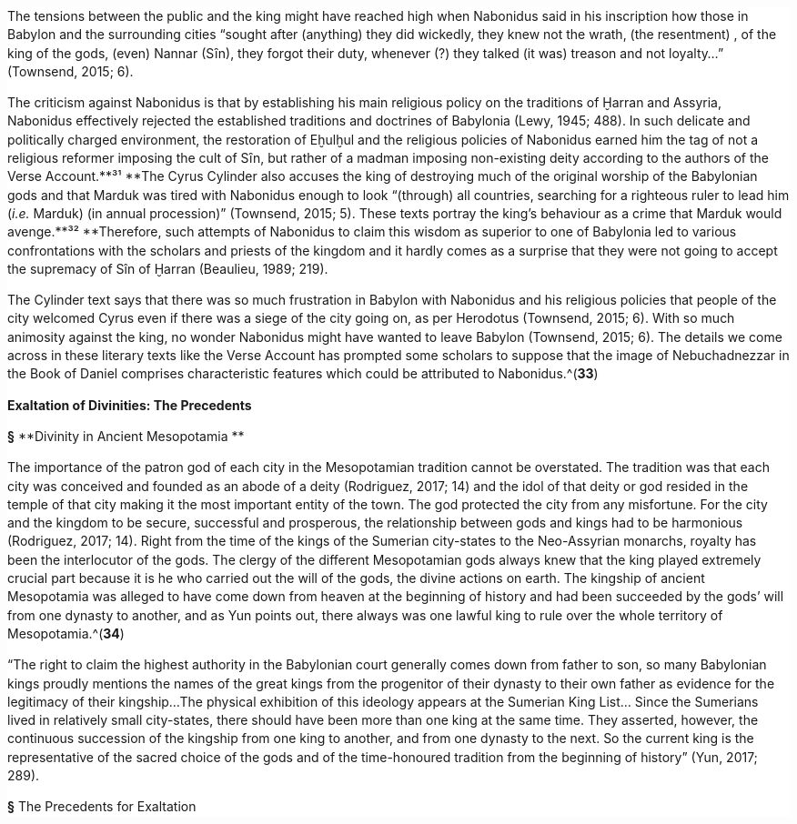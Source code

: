 The tensions between the public and the king might have reached high when Nabonidus said in his inscription how those in Babylon and the surrounding cities “sought after (anything) they did wickedly, they knew not the wrath, (the resentment) , of the king of the gods, (even) Nannar (Sȋn), they forgot their duty, whenever (?) they talked (it was) treason and not loyalty…” (Townsend, 2015; 6).

The criticism against Nabonidus is that by establishing his main religious policy on the traditions of Ḫarran and Assyria, Nabonidus effectively rejected the established traditions and doctrines of Babylonia (Lewy, 1945; 488). In such delicate and politically charged environment, the restoration of Eḫulḫul and the religious policies of Nabonidus earned him the tag of not a religious reformer imposing the cult of Sȋn, but rather of a madman imposing non-existing deity according to the authors of the Verse Account.**³¹ **The Cyrus Cylinder also accuses the king of destroying much of the original worship of the Babylonian gods and that Marduk was tired with Nabonidus enough to look “(through) all countries, searching for a righteous ruler to lead him (*i.e.* Marduk) (in annual procession)” (Townsend, 2015; 5). These texts portray the king’s behaviour as a crime that Marduk would avenge.**³² **Therefore, such attempts of Nabonidus to claim this wisdom as superior to one of Babylonia led to various confrontations with the scholars and priests of the kingdom and it hardly comes as a surprise that they were not going to accept the supremacy of Sîn of Ḫarran (Beaulieu, 1989; 219).

The Cylinder text says that there was so much frustration in Babylon with Nabonidus and his religious policies that people of the city welcomed Cyrus even if there was a siege of the city going on, as per Herodotus (Townsend, 2015; 6). With so much animosity against the king, no wonder Nabonidus might have wanted to leave Babylon (Townsend, 2015; 6). The details we come across in these literary texts like the Verse Account has prompted some scholars to suppose that the image of Nebuchadnezzar in the Book of Daniel comprises characteristic features which could be attributed to Nabonidus.^(**33**)

**Exaltation of Divinities: The Precedents**

**§** **Divinity in Ancient Mesopotamia **

The importance of the patron god of each city in the Mesopotamian tradition cannot be overstated. The tradition was that each city was conceived and founded as an abode of a deity (Rodriguez, 2017; 14) and the idol of that deity or god resided in the temple of that city making it the most important entity of the town. The god protected the city from any misfortune. For the city and the kingdom to be secure, successful and prosperous, the relationship between gods and kings had to be harmonious (Rodriguez, 2017; 14). Right from the time of the kings of the Sumerian city-states to the Neo-Assyrian monarchs, royalty has been the interlocutor of the gods. The clergy of the different Mesopotamian gods always knew that the king played extremely crucial part because it is he who carried out the will of the gods, the divine actions on earth. The kingship of ancient Mesopotamia was alleged to have come down from heaven at the beginning of history and had been succeeded by the gods’ will from one dynasty to another, and as Yun points out, there always was one lawful king to rule over the whole territory of Mesopotamia.^(**34**)

“The right to claim the highest authority in the Babylonian court generally comes down from father to son, so many Babylonian kings proudly mentions the names of the great kings from the progenitor of their dynasty to their own father as evidence for the legitimacy of their kingship…The physical exhibition of this ideology appears at the Sumerian King List… Since the Sumerians lived in relatively small city-states, there should have been more than one king at the same time. They asserted, however, the continuous succession of the kingship from one king to another, and from one dynasty to the next. So the current king is the representative of the sacred choice of the gods and of the time-honoured tradition from the beginning of history” (Yun, 2017; 289).

**§** The Precedents for Exaltation
